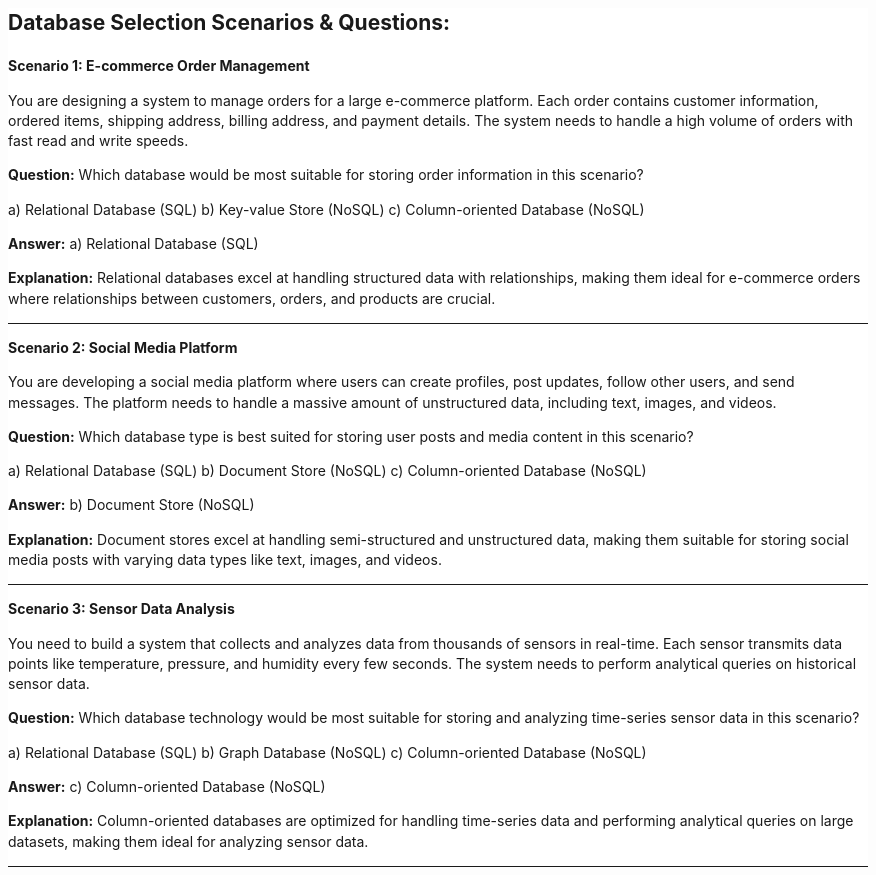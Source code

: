 ## Database Selection Scenarios & Questions:

**Scenario 1: E-commerce Order Management**

You are designing a system to manage orders for a large e-commerce platform. Each order contains customer information, ordered items, shipping address, billing address, and payment details. The system needs to handle a high volume of orders with fast read and write speeds. 

**Question:** Which database would be most suitable for storing order information in this scenario?

a) Relational Database (SQL)
b) Key-value Store (NoSQL)
c) Column-oriented Database (NoSQL)

**Answer:** a) Relational Database (SQL)

**Explanation:** Relational databases excel at handling structured data with relationships, making them ideal for e-commerce orders where relationships between customers, orders, and products are crucial. 

---

**Scenario 2: Social Media Platform**

You are developing a social media platform where users can create profiles, post updates, follow other users, and send messages. The platform needs to handle a massive amount of unstructured data, including text, images, and videos.

**Question:** Which database type is best suited for storing user posts and media content in this scenario?

a) Relational Database (SQL)
b) Document Store (NoSQL)
c) Column-oriented Database (NoSQL)

**Answer:** b) Document Store (NoSQL)

**Explanation:** Document stores excel at handling semi-structured and unstructured data, making them suitable for storing social media posts with varying data types like text, images, and videos.

---

**Scenario 3: Sensor Data Analysis**

You need to build a system that collects and analyzes data from thousands of sensors in real-time. Each sensor transmits data points like temperature, pressure, and humidity every few seconds. The system needs to perform analytical queries on historical sensor data.

**Question:** Which database technology would be most suitable for storing and analyzing time-series sensor data in this scenario?

a) Relational Database (SQL)
b) Graph Database (NoSQL)
c) Column-oriented Database (NoSQL)

**Answer:** c) Column-oriented Database (NoSQL)

**Explanation:** Column-oriented databases are optimized for handling time-series data and performing analytical queries on large datasets, making them ideal for analyzing sensor data.

---